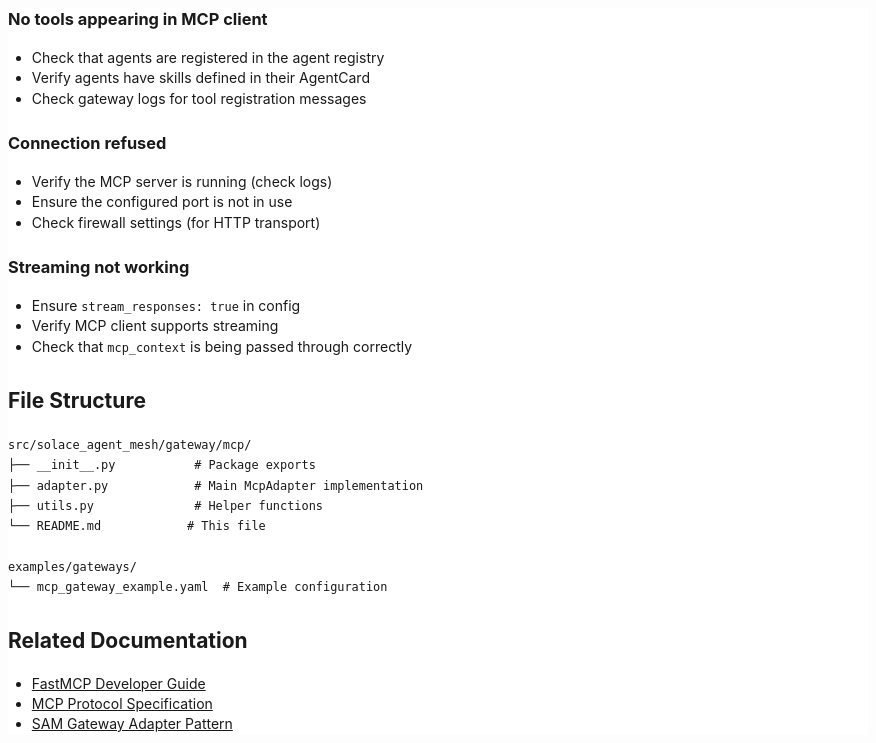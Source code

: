 ### No tools appearing in MCP client

- Check that agents are registered in the agent registry
- Verify agents have skills defined in their AgentCard
- Check gateway logs for tool registration messages

### Connection refused

- Verify the MCP server is running (check logs)
- Ensure the configured port is not in use
- Check firewall settings (for HTTP transport)

### Streaming not working

- Ensure `stream_responses: true` in config
- Verify MCP client supports streaming
- Check that `mcp_context` is being passed through correctly

## File Structure

```
src/solace_agent_mesh/gateway/mcp/
├── __init__.py           # Package exports
├── adapter.py            # Main McpAdapter implementation
├── utils.py              # Helper functions
└── README.md            # This file

examples/gateways/
└── mcp_gateway_example.yaml  # Example configuration
```

## Related Documentation

- [FastMCP Developer Guide](../../../sam-info-docs/fastmcp-dev-guide.md)
- [MCP Protocol Specification](https://spec.modelcontextprotocol.io/)
- [SAM Gateway Adapter Pattern](../adapter/README.md)
